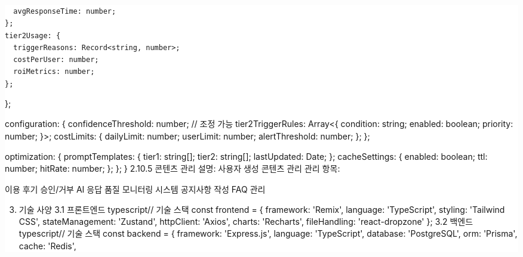       avgResponseTime: number;
    };
    tier2Usage: {
      triggerReasons: Record<string, number>;
      costPerUser: number;
      roiMetrics: number;
    };
  };
  
  configuration: {
    confidenceThreshold: number; // 조정 가능
    tier2TriggerRules: Array<{
      condition: string;
      enabled: boolean;
      priority: number;
    }>;
    costLimits: {
      dailyLimit: number;
      userLimit: number;
      alertThreshold: number;
    };
  };
  
  optimization: {
    promptTemplates: {
      tier1: string[];
      tier2: string[];
      lastUpdated: Date;
    };
    cacheSettings: {
      enabled: boolean;
      ttl: number;
      hitRate: number;
    };
  };
}
2.10.5 콘텐츠 관리
설명: 사용자 생성 콘텐츠 관리
관리 항목:

이용 후기 승인/거부
AI 응답 품질 모니터링
시스템 공지사항 작성
FAQ 관리


3. 기술 사양
3.1 프론트엔드
typescript// 기술 스택
const frontend = {
  framework: 'Remix',
  language: 'TypeScript',
  styling: 'Tailwind CSS',
  stateManagement: 'Zustand',
  httpClient: 'Axios',
  charts: 'Recharts',
  fileHandling: 'react-dropzone'
};
3.2 백엔드
typescript// 기술 스택
const backend = {
  framework: 'Express.js',
  language: 'TypeScript',
  database: 'PostgreSQL',
  orm: 'Prisma',
  cache: 'Redis',
